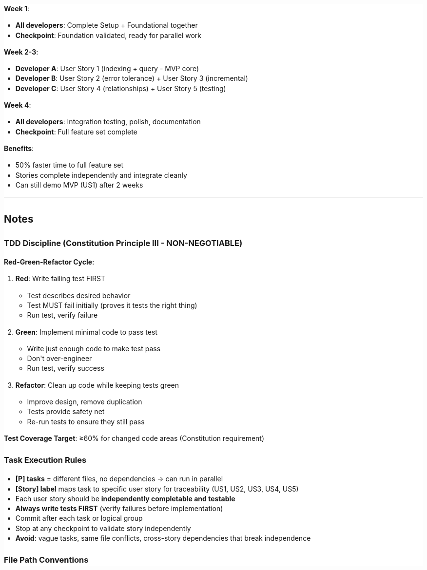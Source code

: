 **Week 1**:
- **All developers**: Complete Setup + Foundational together
- **Checkpoint**: Foundation validated, ready for parallel work

**Week 2-3**:
- **Developer A**: User Story 1 (indexing + query - MVP core)
- **Developer B**: User Story 2 (error tolerance) + User Story 3 (incremental)
- **Developer C**: User Story 4 (relationships) + User Story 5 (testing)

**Week 4**:
- **All developers**: Integration testing, polish, documentation
- **Checkpoint**: Full feature set complete

**Benefits**:
- 50% faster time to full feature set
- Stories complete independently and integrate cleanly
- Can still demo MVP (US1) after 2 weeks

---

## Notes

### TDD Discipline (Constitution Principle III - NON-NEGOTIABLE)

**Red-Green-Refactor Cycle**:
1. **Red**: Write failing test FIRST
   - Test describes desired behavior
   - Test MUST fail initially (proves it tests the right thing)
   - Run test, verify failure

2. **Green**: Implement minimal code to pass test
   - Write just enough code to make test pass
   - Don't over-engineer
   - Run test, verify success

3. **Refactor**: Clean up code while keeping tests green
   - Improve design, remove duplication
   - Tests provide safety net
   - Re-run tests to ensure they still pass

**Test Coverage Target**: ≥60% for changed code areas (Constitution requirement)

### Task Execution Rules

- **[P] tasks** = different files, no dependencies → can run in parallel
- **[Story] label** maps task to specific user story for traceability (US1, US2, US3, US4, US5)
- Each user story should be **independently completable and testable**
- **Always write tests FIRST** (verify failures before implementation)
- Commit after each task or logical group
- Stop at any checkpoint to validate story independently
- **Avoid**: vague tasks, same file conflicts, cross-story dependencies that break independence

### File Path Conventions
